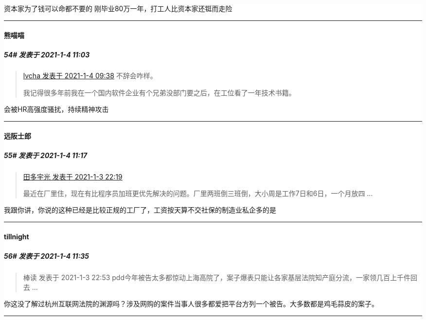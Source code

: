 资本家为了钱可以命都不要的</blockquote>
刚毕业80万一年，打工人比资本家还铤而走险







*****

####  熊喵喵  
##### 54#       发表于 2021-1-4 11:03



<blockquote><a href="httphttps://bbs.saraba1st.com/2b/forum.php?mod=redirect&amp;goto=findpost&amp;pid=49931550&amp;ptid=1981058" target="_blank">lvcha 发表于 2021-1-4 09:38</a>
不辞会咋样。


我记得很多年前我在一个国内软件企业有个兄弟没部门要之后，在工位看了一年技术书籍。</blockquote>
会被HR高强度骚扰，持续精神攻击







*****

####  远阪士郎  
##### 55#       发表于 2021-1-4 11:17



<blockquote><a href="httphttps://bbs.saraba1st.com/2b/forum.php?mod=redirect&amp;goto=findpost&amp;pid=49929219&amp;ptid=1981058" target="_blank">田多宇光 发表于 2021-1-3 22:19</a>

最近在厂里住，现在有比程序员加班更优先解决的问题。厂里两班倒三班倒，大小周是工作7日和6日，一个月放四 ...</blockquote>
我跟你讲，你说的这种已经是比较正规的工厂了，工资按天算不交社保的制造业私企多的是







*****

####  tillnight  
##### 56#       发表于 2021-1-4 11:35



<blockquote>棒读 发表于 2021-1-3 22:53
pdd今年被告太多都惊动上海高院了，案子爆表只能让各家基层法院知产庭分流，一家领几百上千件回去 ...</blockquote>
你这没了解过杭州互联网法院的渊源吗？涉及网购的案件当事人很多都爱把平台方列一个被告。大多数都是鸡毛蒜皮的案子。







*****
